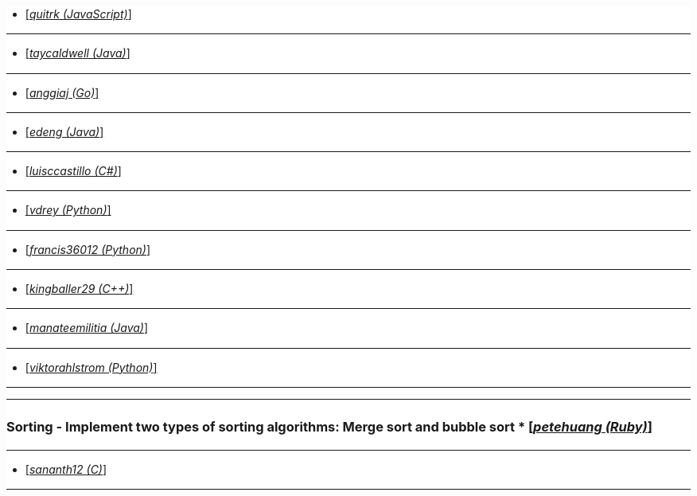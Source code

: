 
- [\[_quitrk (JavaScript)_\]](https://github.com/quitrk/LearningJS/blob/master/Classic%20Algorithms/00.%20Collatz%20Conjecture.js)

---

- [\[_taycaldwell (Java)_\]](https://github.com/taycaldwell/Projects/blob/master/Classic%20Algorithms/collatz.java)

---

- [\[_anggiaj (Go)_\]](https://github.com/anggiaj/Projects/blob/master/Classic%20Algorithms/collatz.go)

---

- [\[_edeng (Java)_\]](https://github.com/edeng/Problems/blob/master/Collatz.java)

---

- [\[_luisccastillo (C\#)_\]](https://github.com/luisccastillo/Projects/blob/master/Classic%20Algorithms/collatz_cojecture.cs)

---

- [\[_vdrey (Python)_\]](https://github.com/vdrey/Project-Programs/blob/master/Python/Collatz.py)

---

- [\[_francis36012 (Python)_\]](https://github.com/francis36012/karan-projects/blob/master/src/classic_algorithms/collatz.py)

---

- [\[_kingballer29 (C++)_\]](https://github.com/kingballer29/Programming/blob/master/collatzConjecture.cpp)

---

- [\[_manateemilitia (Java)_\]](https://github.com/manateemilitia/CollatzJava/blob/master/CollatzJava/src/collatzjava/CollatzJava.java)

---

- [\[_viktorahlstrom (Python)_\]](https://github.com/viktorahlstrom/pythonscripts/blob/master/collatz_conjecture.py)

---

---

### **Sorting** - Implement two types of sorting algorithms: Merge sort and bubble sort \* [\[_petehuang (Ruby)_\]](https://github.com/petehuang/Projects/blob/master/Classic%20Algorithms/sorting.rb)

---

- [\[_sananth12 (C)_\]](https://github.com/sananth12/Projects/blob/master/Classic%20Algorithms/Sorting.c)

---